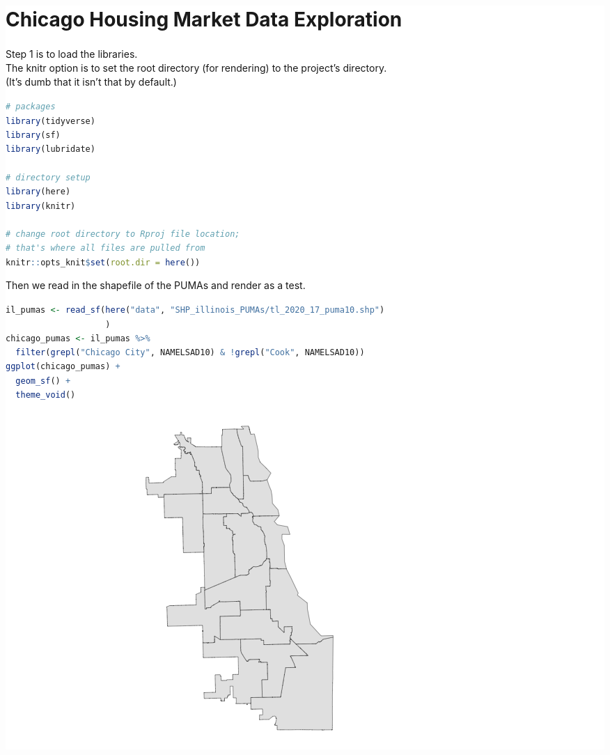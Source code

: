 # Chicago Housing Market Data Exploration

Step 1 is to load the libraries.  
The knitr option is to set the root directory (for rendering) to the
project’s directory.  
(It’s dumb that it isn’t that by default.)

``` r
# packages
library(tidyverse)
library(sf)
library(lubridate)

# directory setup
library(here)
library(knitr)

# change root directory to Rproj file location;
# that's where all files are pulled from
knitr::opts_knit$set(root.dir = here())
```

Then we read in the shapefile of the PUMAs and render as a test.

``` r
il_pumas <- read_sf(here("data", "SHP_illinois_PUMAs/tl_2020_17_puma10.shp")
                    )
chicago_pumas <- il_pumas %>% 
  filter(grepl("Chicago City", NAMELSAD10) & !grepl("Cook", NAMELSAD10))
ggplot(chicago_pumas) +
  geom_sf() +
  theme_void()
```

![](house-price-index_choropleth_files/figure-commonmark/unnamed-chunk-2-1.png)
